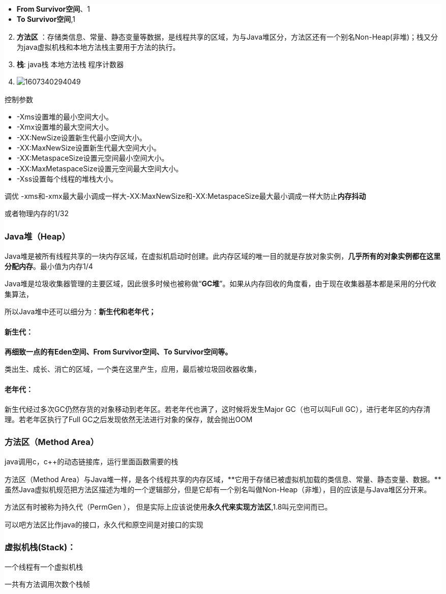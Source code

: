    - **From Survivor空间**、1
   - **To Survivor空间**,1

2. **方法区** ：存储类信息、常量、静态变量等数据，是线程共享的区域，为与Java堆区分，方法区还有一个别名Non-Heap(非堆)；栈又分为java虚拟机栈和本地方法栈主要用于方法的执行。 

3. **栈**:   java栈   本地方法栈   程序计数器

4. ![1607340294049](../../AppData/Roaming/Typora/typora-user-images/1607340294049.png)

控制参数

- -Xms设置堆的最小空间大小。
- -Xmx设置堆的最大空间大小。
- -XX:NewSize设置新生代最小空间大小。
- -XX:MaxNewSize设置新生代最大空间大小。
- -XX:MetaspaceSize设置元空间最小空间大小。
- -XX:MaxMetaspaceSize设置元空间最大空间大小。
- -Xss设置每个线程的堆栈大小。

调优 -xms和-xmx最大最小调成一样大-XX:MaxNewSize和-XX:MetaspaceSize最大最小调成一样大防止**内存抖动**

或者物理内存的1/32

### Java堆（Heap）

 Java堆是被所有线程共享的一块内存区域，在虚拟机启动时创建。此内存区域的唯一目的就是存放对象实例，**几乎所有的对象实例都在这里分配内存**。最小值为内存1/4

 Java堆是垃圾收集器管理的主要区域，因此很多时候也被称做“**GC堆**”。如果从内存回收的角度看，由于现在收集器基本都是采用的分代收集算法，

所以Java堆中还可以细分为：**新生代和老年代；**

#### 新生代：

**再细致一点的有Eden空间、From Survivor空间、To Survivor空间等。** 

 类出生、成长、消亡的区域，一个类在这里产生，应用，最后被垃圾回收器收集， 

#### 老年代：

 新生代经过多次GC仍然存货的对象移动到老年区。若老年代也满了，这时候将发生Major GC（也可以叫Full GC），进行老年区的内存清理。若老年区执行了Full GC之后发现依然无法进行对象的保存，就会抛出OOM 

### 方法区（Method Area）

java调用c，c++的动态链接库，运行里面函数需要的栈

方法区（Method Area）与Java堆一样，是各个线程共享的内存区域，**它用于存储已被虚拟机加载的类信息、常量、静态变量、数据。**虽然Java虚拟机规范把方法区描述为堆的一个逻辑部分，但是它却有一个别名叫做Non-Heap（非堆），目的应该是与Java堆区分开来。

方法区有时被称为持久代（PermGen ）， 但是实际上应该说使用**永久代来实现方法区**,1.8叫元空间而已。 

可以吧方法区比作java的接口，永久代和原空间是对接口的实现

### 虚拟机栈(Stack)：

一个线程有一个虚拟机栈

一共有方法调用次数个栈帧
